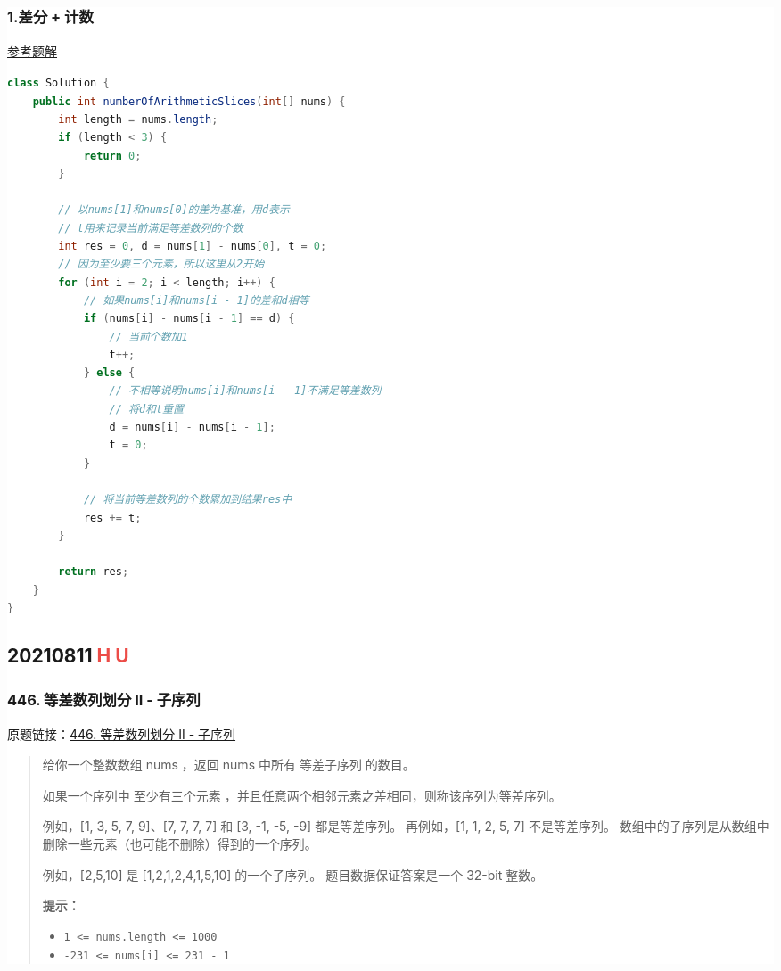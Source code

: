 ### 1.差分 + 计数

[参考题解](https://leetcode-cn.com/problems/arithmetic-slices/solution/deng-chai-shu-lie-hua-fen-by-leetcode-so-g7os/)

``` java
class Solution {
    public int numberOfArithmeticSlices(int[] nums) {
        int length = nums.length;
        if (length < 3) {
            return 0;
        }

        // 以nums[1]和nums[0]的差为基准，用d表示
        // t用来记录当前满足等差数列的个数
        int res = 0, d = nums[1] - nums[0], t = 0;
        // 因为至少要三个元素，所以这里从2开始
        for (int i = 2; i < length; i++) {
            // 如果nums[i]和nums[i - 1]的差和d相等
            if (nums[i] - nums[i - 1] == d) {
                // 当前个数加1
                t++;
            } else {
                // 不相等说明nums[i]和nums[i - 1]不满足等差数列
                // 将d和t重置
                d = nums[i] - nums[i - 1];
                t = 0;
            }

            // 将当前等差数列的个数累加到结果res中
            res += t;
        }

        return res;
    }
}
```

## 20210811 <font color=#ec4c47>H</font> <font color=#ec4c47>U</font>

### 446. 等差数列划分 II - 子序列

原题链接：[446. 等差数列划分 II - 子序列](https://leetcode-cn.com/problems/arithmetic-slices-ii-subsequence/)

> 给你一个整数数组 nums ，返回 nums 中所有 等差子序列 的数目。
>
> 如果一个序列中 至少有三个元素 ，并且任意两个相邻元素之差相同，则称该序列为等差序列。
>
> 例如，[1, 3, 5, 7, 9]、[7, 7, 7, 7] 和 [3, -1, -5, -9] 都是等差序列。
> 再例如，[1, 1, 2, 5, 7] 不是等差序列。
> 数组中的子序列是从数组中删除一些元素（也可能不删除）得到的一个序列。
>
> 例如，[2,5,10] 是 [1,2,1,2,4,1,5,10] 的一个子序列。
> 题目数据保证答案是一个 32-bit 整数。
>
> **提示：**
>
> - `1 <= nums.length <= 1000`
> - `-231 <= nums[i] <= 231 - 1`
